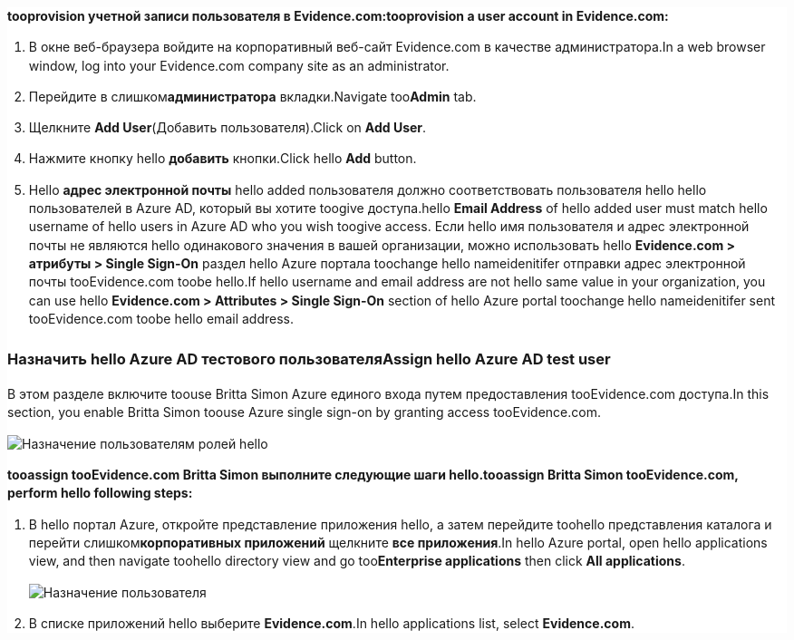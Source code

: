 <span data-ttu-id="1e220-201">**tooprovision учетной записи пользователя в Evidence.com:**</span><span class="sxs-lookup"><span data-stu-id="1e220-201">**tooprovision a user account in Evidence.com:**</span></span>

1. <span data-ttu-id="1e220-202">В окне веб-браузера войдите на корпоративный веб-сайт Evidence.com в качестве администратора.</span><span class="sxs-lookup"><span data-stu-id="1e220-202">In a web browser window, log into your Evidence.com company site as an administrator.</span></span>

2. <span data-ttu-id="1e220-203">Перейдите в слишком**администратора** вкладки.</span><span class="sxs-lookup"><span data-stu-id="1e220-203">Navigate too**Admin** tab.</span></span>

3. <span data-ttu-id="1e220-204">Щелкните **Add User**(Добавить пользователя).</span><span class="sxs-lookup"><span data-stu-id="1e220-204">Click on **Add User**.</span></span>

4. <span data-ttu-id="1e220-205">Нажмите кнопку hello **добавить** кнопки.</span><span class="sxs-lookup"><span data-stu-id="1e220-205">Click hello **Add** button.</span></span>

5. <span data-ttu-id="1e220-206">Hello **адрес электронной почты** hello added пользователя должно соответствовать пользователя hello hello пользователей в Azure AD, который вы хотите toogive доступа.</span><span class="sxs-lookup"><span data-stu-id="1e220-206">hello **Email Address** of hello added user must match hello username of hello users in Azure AD who you wish toogive access.</span></span> <span data-ttu-id="1e220-207">Если hello имя пользователя и адрес электронной почты не являются hello одинакового значения в вашей организации, можно использовать hello **Evidence.com > атрибуты > Single Sign-On** раздел hello Azure портала toochange hello nameidenitifer отправки адрес электронной почты tooEvidence.com toobe hello.</span><span class="sxs-lookup"><span data-stu-id="1e220-207">If hello username and email address are not hello same value in your organization, you can use hello **Evidence.com > Attributes > Single Sign-On** section of hello Azure portal toochange hello nameidenitifer sent tooEvidence.com toobe hello email address.</span></span>

### <a name="assign-hello-azure-ad-test-user"></a><span data-ttu-id="1e220-208">Назначить hello Azure AD тестового пользователя</span><span class="sxs-lookup"><span data-stu-id="1e220-208">Assign hello Azure AD test user</span></span>

<span data-ttu-id="1e220-209">В этом разделе включите toouse Britta Simon Azure единого входа путем предоставления tooEvidence.com доступа.</span><span class="sxs-lookup"><span data-stu-id="1e220-209">In this section, you enable Britta Simon toouse Azure single sign-on by granting access tooEvidence.com.</span></span>

![Назначение пользователям ролей hello][200] 

<span data-ttu-id="1e220-211">**tooassign tooEvidence.com Britta Simon выполните следующие шаги hello.**</span><span class="sxs-lookup"><span data-stu-id="1e220-211">**tooassign Britta Simon tooEvidence.com, perform hello following steps:**</span></span>

1. <span data-ttu-id="1e220-212">В hello портал Azure, откройте представление приложения hello, а затем перейдите toohello представления каталога и перейти слишком**корпоративных приложений** щелкните **все приложения**.</span><span class="sxs-lookup"><span data-stu-id="1e220-212">In hello Azure portal, open hello applications view, and then navigate toohello directory view and go too**Enterprise applications** then click **All applications**.</span></span>

    ![Назначение пользователя][201] 

2. <span data-ttu-id="1e220-214">В списке приложений hello выберите **Evidence.com**.</span><span class="sxs-lookup"><span data-stu-id="1e220-214">In hello applications list, select **Evidence.com**.</span></span>


[1]: ./media/active-directory-saas-evidence-tutorial/tutorial_general_01.png
[2]: ./media/active-directory-saas-evidence-tutorial/tutorial_general_02.png
[3]: ./media/active-directory-saas-evidence-tutorial/tutorial_general_03.png
[4]: ./media/active-directory-saas-evidence-tutorial/tutorial_general_04.png
[100]: ./media/active-directory-saas-evidence-tutorial/tutorial_general_100.png
[200]: ./media/active-directory-saas-evidence-tutorial/tutorial_general_200.png
[201]: ./media/active-directory-saas-evidence-tutorial/tutorial_general_201.png
[202]: ./media/active-directory-saas-evidence-tutorial/tutorial_general_202.png
[203]: ./media/active-directory-saas-evidence-tutorial/tutorial_general_203.png